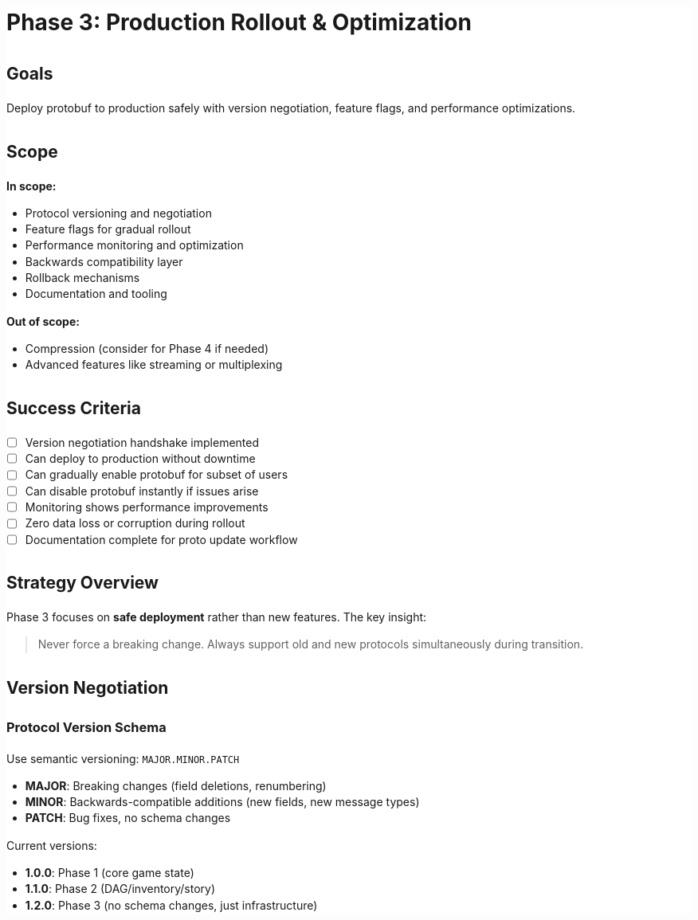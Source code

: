 # Phase 3: Production Rollout & Optimization

## Goals

Deploy protobuf to production safely with version negotiation, feature flags, and performance optimizations.

## Scope

**In scope:**
- Protocol versioning and negotiation
- Feature flags for gradual rollout
- Performance monitoring and optimization
- Backwards compatibility layer
- Rollback mechanisms
- Documentation and tooling

**Out of scope:**
- Compression (consider for Phase 4 if needed)
- Advanced features like streaming or multiplexing

## Success Criteria

- [ ] Version negotiation handshake implemented
- [ ] Can deploy to production without downtime
- [ ] Can gradually enable protobuf for subset of users
- [ ] Can disable protobuf instantly if issues arise
- [ ] Monitoring shows performance improvements
- [ ] Zero data loss or corruption during rollout
- [ ] Documentation complete for proto update workflow

## Strategy Overview

Phase 3 focuses on **safe deployment** rather than new features. The key insight:

> Never force a breaking change. Always support old and new protocols simultaneously during transition.

## Version Negotiation

### Protocol Version Schema

Use semantic versioning: `MAJOR.MINOR.PATCH`

- **MAJOR**: Breaking changes (field deletions, renumbering)
- **MINOR**: Backwards-compatible additions (new fields, new message types)
- **PATCH**: Bug fixes, no schema changes

Current versions:
- **1.0.0**: Phase 1 (core game state)
- **1.1.0**: Phase 2 (DAG/inventory/story)
- **1.2.0**: Phase 3 (no schema changes, just infrastructure)

